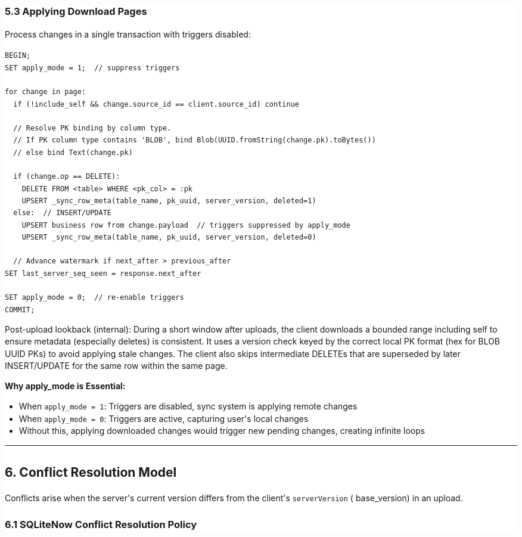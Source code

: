 ```json
```

### 5.3 Applying Download Pages

Process changes in a single transaction with triggers disabled:

```pseudocode
BEGIN;
SET apply_mode = 1;  // suppress triggers

for change in page:
  if (!include_self && change.source_id == client.source_id) continue

  // Resolve PK binding by column type.
  // If PK column type contains 'BLOB', bind Blob(UUID.fromString(change.pk).toBytes())
  // else bind Text(change.pk)

  if (change.op == DELETE):
    DELETE FROM <table> WHERE <pk_col> = :pk
    UPSERT _sync_row_meta(table_name, pk_uuid, server_version, deleted=1)
  else:  // INSERT/UPDATE
    UPSERT business row from change.payload  // triggers suppressed by apply_mode
    UPSERT _sync_row_meta(table_name, pk_uuid, server_version, deleted=0)

  // Advance watermark if next_after > previous_after
SET last_server_seq_seen = response.next_after

SET apply_mode = 0;  // re-enable triggers
COMMIT;
```

Post-upload lookback (internal): During a short window after uploads, the client downloads a bounded
range including self to ensure metadata (especially deletes) is consistent. It uses a version check
keyed by the correct local PK format (hex for BLOB UUID PKs) to avoid applying stale changes. The
client also skips intermediate DELETEs that are superseded by later INSERT/UPDATE for the same row
within the same page.

**Why apply_mode is Essential:**

- When `apply_mode = 1`: Triggers are disabled, sync system is applying remote changes
- When `apply_mode = 0`: Triggers are active, capturing user's local changes
- Without this, applying downloaded changes would trigger new pending changes, creating infinite
  loops

---

## 6. Conflict Resolution Model

Conflicts arise when the server's current version differs from the client's `serverVersion` (
base_version) in an upload.

### 6.1 SQLiteNow Conflict Resolution Policy
